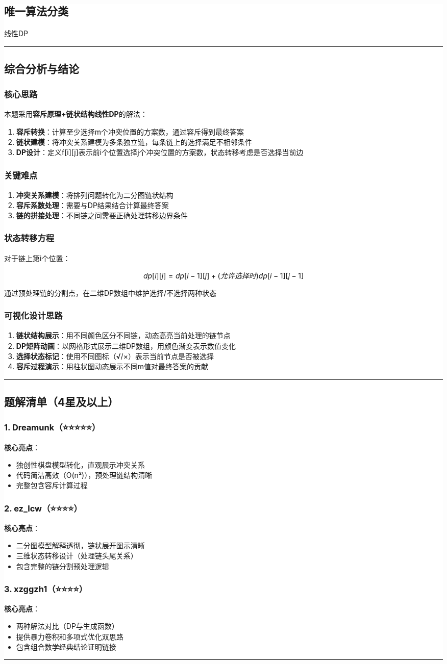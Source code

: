 ## 唯一算法分类
线性DP

---

## 综合分析与结论

### 核心思路
本题采用**容斥原理+链状结构线性DP**的解法：
1. **容斥转换**：计算至少选择m个冲突位置的方案数，通过容斥得到最终答案
2. **链状建模**：将冲突关系建模为多条独立链，每条链上的选择满足不相邻条件
3. **DP设计**：定义f[i][j]表示前i个位置选择j个冲突位置的方案数，状态转移考虑是否选择当前边

### 关键难点
1. **冲突关系建模**：将排列问题转化为二分图链状结构
2. **容斥系数处理**：需要与DP结果结合计算最终答案
3. **链的拼接处理**：不同链之间需要正确处理转移边界条件

### 状态转移方程
对于链上第i个位置：
```math
dp[i][j] = dp[i-1][j] + (允许选择时) dp[i-1][j-1]
```
通过预处理链的分割点，在二维DP数组中维护选择/不选择两种状态

### 可视化设计思路
1. **链状结构展示**：用不同颜色区分不同链，动态高亮当前处理的链节点
2. **DP矩阵动画**：以网格形式展示二维DP数组，用颜色渐变表示数值变化
3. **选择状态标记**：使用不同图标（√/×）表示当前节点是否被选择
4. **容斥过程演示**：用柱状图动态展示不同m值对最终答案的贡献

---

## 题解清单（4星及以上）

### 1. Dreamunk（⭐⭐⭐⭐⭐）
**核心亮点**：
- 独创性棋盘模型转化，直观展示冲突关系
- 代码简洁高效（O(n²)），预处理链结构清晰
- 完整包含容斥计算过程

### 2. ez_lcw（⭐⭐⭐⭐）
**核心亮点**：
- 二分图模型解释透彻，链状展开图示清晰
- 三维状态转移设计（处理链头尾关系）
- 包含完整的链分割预处理逻辑

### 3. xzggzh1（⭐⭐⭐⭐）
**核心亮点**：
- 两种解法对比（DP与生成函数）
- 提供暴力卷积和多项式优化双思路
- 包含组合数学经典结论证明链接

---

[problemUrl]: https://atcoder.jp/contests/agc005/tasks/agc005_d